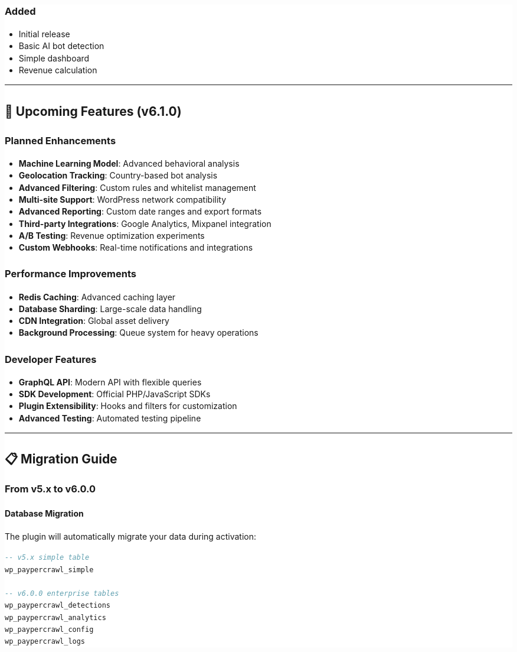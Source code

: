 ### Added
- Initial release
- Basic AI bot detection
- Simple dashboard
- Revenue calculation

---

## 🔮 Upcoming Features (v6.1.0)

### Planned Enhancements
- **Machine Learning Model**: Advanced behavioral analysis
- **Geolocation Tracking**: Country-based bot analysis
- **Advanced Filtering**: Custom rules and whitelist management
- **Multi-site Support**: WordPress network compatibility
- **Advanced Reporting**: Custom date ranges and export formats
- **Third-party Integrations**: Google Analytics, Mixpanel integration
- **A/B Testing**: Revenue optimization experiments
- **Custom Webhooks**: Real-time notifications and integrations

### Performance Improvements
- **Redis Caching**: Advanced caching layer
- **Database Sharding**: Large-scale data handling
- **CDN Integration**: Global asset delivery
- **Background Processing**: Queue system for heavy operations

### Developer Features
- **GraphQL API**: Modern API with flexible queries
- **SDK Development**: Official PHP/JavaScript SDKs
- **Plugin Extensibility**: Hooks and filters for customization
- **Advanced Testing**: Automated testing pipeline

---

## 📋 Migration Guide

### From v5.x to v6.0.0

#### Database Migration
The plugin will automatically migrate your data during activation:

```sql
-- v5.x simple table
wp_paypercrawl_simple

-- v6.0.0 enterprise tables
wp_paypercrawl_detections
wp_paypercrawl_analytics
wp_paypercrawl_config
wp_paypercrawl_logs
```
